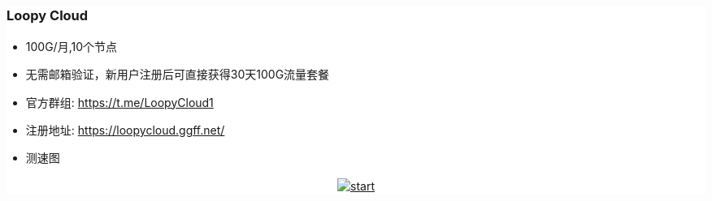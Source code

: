 ### Loopy Cloud
- 100G/月,10个节点

- 无需邮箱验证，新用户注册后可直接获得30天100G流量套餐

- 官方群组: https://t.me/LoopyCloud1

- 注册地址: https://loopycloud.ggff.net/

- 测速图

<p style="text-align: center;">
    <a href="https://i.meee.com.tw/27HBGLD.png">
        <img alt="start" width=100% src="https://i.meee.com.tw/27HBGLD.png"/>
    </a>
</p>